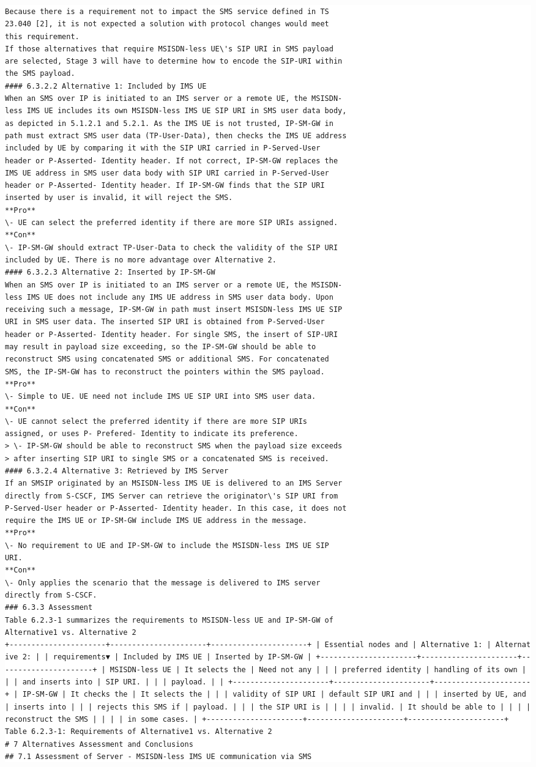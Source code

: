 ```{=html}
Because there is a requirement not to impact the SMS service defined in TS
23.040 [2], it is not expected a solution with protocol changes would meet
this requirement.
If those alternatives that require MSISDN-less UE\'s SIP URI in SMS payload
are selected, Stage 3 will have to determine how to encode the SIP-URI within
the SMS payload.
#### 6.3.2.2 Alternative 1: Included by IMS UE
When an SMS over IP is initiated to an IMS server or a remote UE, the MSISDN-
less IMS UE includes its own MSISDN-less IMS UE SIP URI in SMS user data body,
as depicted in 5.1.2.1 and 5.2.1. As the IMS UE is not trusted, IP-SM-GW in
path must extract SMS user data (TP-User-Data), then checks the IMS UE address
included by UE by comparing it with the SIP URI carried in P-Served-User
header or P-Asserted- Identity header. If not correct, IP-SM-GW replaces the
IMS UE address in SMS user data body with SIP URI carried in P-Served-User
header or P-Asserted- Identity header. If IP-SM-GW finds that the SIP URI
inserted by user is invalid, it will reject the SMS.
**Pro**
\- UE can select the preferred identity if there are more SIP URIs assigned.
**Con**
\- IP-SM-GW should extract TP-User-Data to check the validity of the SIP URI
included by UE. There is no more advantage over Alternative 2.
#### 6.3.2.3 Alternative 2: Inserted by IP-SM-GW
When an SMS over IP is initiated to an IMS server or a remote UE, the MSISDN-
less IMS UE does not include any IMS UE address in SMS user data body. Upon
receiving such a message, IP-SM-GW in path must insert MSISDN-less IMS UE SIP
URI in SMS user data. The inserted SIP URI is obtained from P-Served-User
header or P-Asserted- Identity header. For single SMS, the insert of SIP-URI
may result in payload size exceeding, so the IP-SM-GW should be able to
reconstruct SMS using concatenated SMS or additional SMS. For concatenated
SMS, the IP-SM-GW has to reconstruct the pointers within the SMS payload.
**Pro**
\- Simple to UE. UE need not include IMS UE SIP URI into SMS user data.
**Con**
\- UE cannot select the preferred identity if there are more SIP URIs
assigned, or uses P- Prefered- Identity to indicate its preference.
> \- IP-SM-GW should be able to reconstruct SMS when the payload size exceeds
> after inserting SIP URI to single SMS or a concatenated SMS is received.
#### 6.3.2.4 Alternative 3: Retrieved by IMS Server
If an SMSIP originated by an MSISDN-less IMS UE is delivered to an IMS Server
directly from S-CSCF, IMS Server can retrieve the originator\'s SIP URI from
P-Served-User header or P-Asserted- Identity header. In this case, it does not
require the IMS UE or IP-SM-GW include IMS UE address in the message.
**Pro**
\- No requirement to UE and IP-SM-GW to include the MSISDN-less IMS UE SIP
URI.
**Con**
\- Only applies the scenario that the message is delivered to IMS server
directly from S-CSCF.
### 6.3.3 Assessment
Table 6.2.3-1 summarizes the requirements to MSISDN-less UE and IP-SM-GW of
Alternative1 vs. Alternative 2
+----------------------+----------------------+----------------------+ | Essential nodes and | Alternative 1: | Alternative 2: | | requirements▼ | Included by IMS UE | Inserted by IP-SM-GW | +----------------------+----------------------+----------------------+ | MSISDN-less UE | It selects the | Need not any | | | preferred identity | handling of its own | | | and inserts into | SIP URI. | | | payload. | | +----------------------+----------------------+----------------------+ | IP-SM-GW | It checks the | It selects the | | | validity of SIP URI | default SIP URI and | | | inserted by UE, and | inserts into | | | rejects this SMS if | payload. | | | the SIP URI is | | | | invalid. | It should be able to | | | | reconstruct the SMS | | | | in some cases. | +----------------------+----------------------+----------------------+
Table 6.2.3-1: Requirements of Alternative1 vs. Alternative 2
# 7 Alternatives Assessment and Conclusions
## 7.1 Assessment of Server - MSISDN-less IMS UE communication via SMS
```